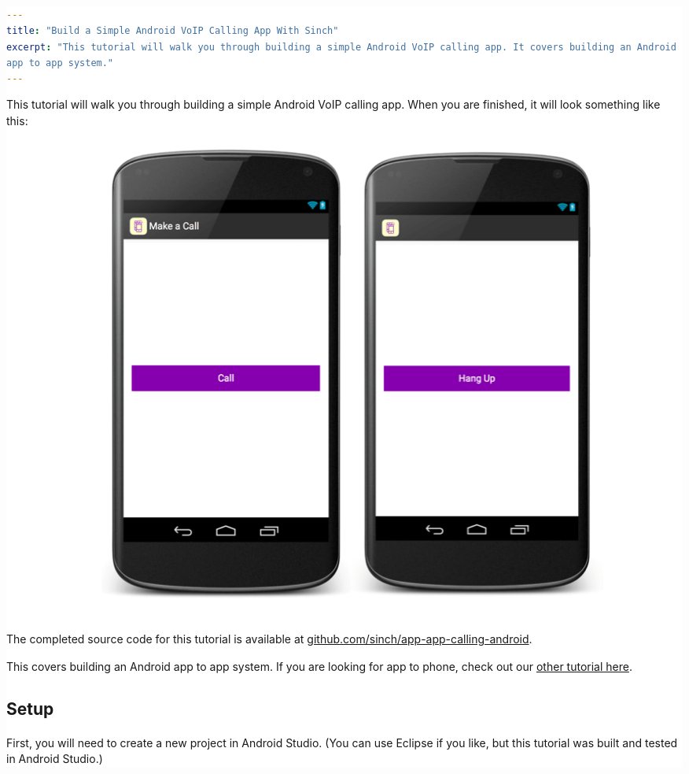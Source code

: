 ```yaml
---
title: "Build a Simple Android VoIP Calling App With Sinch"
excerpt: "This tutorial will walk you through building a simple Android VoIP calling app. It covers building an Android app to app system."
---
```

This tutorial will walk you through building a simple Android VoIP calling app. When you are finished, it will look something like this:
![call-hangup.png](images/f841b87-call-hangup.png)

The completed source code for this tutorial is available at [github.com/sinch/app-app-calling-android](https://github.com/sinch/app-app-calling-android).

This covers building an Android app to app system. If you are looking for app to phone, check out our [other tutorial here](doc:call-a-phone-number-from-your-android-app-with-sinch).

## Setup

First, you will need to create a new project in Android Studio. (You can use Eclipse if you like, but this tutorial was built and tested in Android Studio.)
